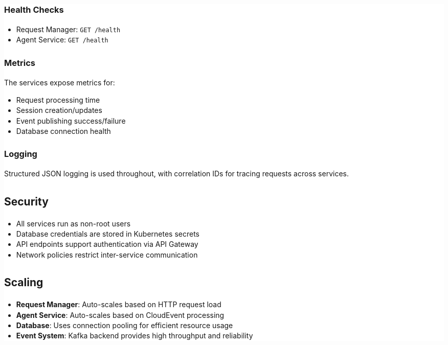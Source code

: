 ### Health Checks

- Request Manager: `GET /health`
- Agent Service: `GET /health`

### Metrics

The services expose metrics for:
- Request processing time
- Session creation/updates
- Event publishing success/failure
- Database connection health

### Logging

Structured JSON logging is used throughout, with correlation IDs for tracing requests across services.

## Security

- All services run as non-root users
- Database credentials are stored in Kubernetes secrets
- API endpoints support authentication via API Gateway
- Network policies restrict inter-service communication

## Scaling

- **Request Manager**: Auto-scales based on HTTP request load
- **Agent Service**: Auto-scales based on CloudEvent processing
- **Database**: Uses connection pooling for efficient resource usage
- **Event System**: Kafka backend provides high throughput and reliability
